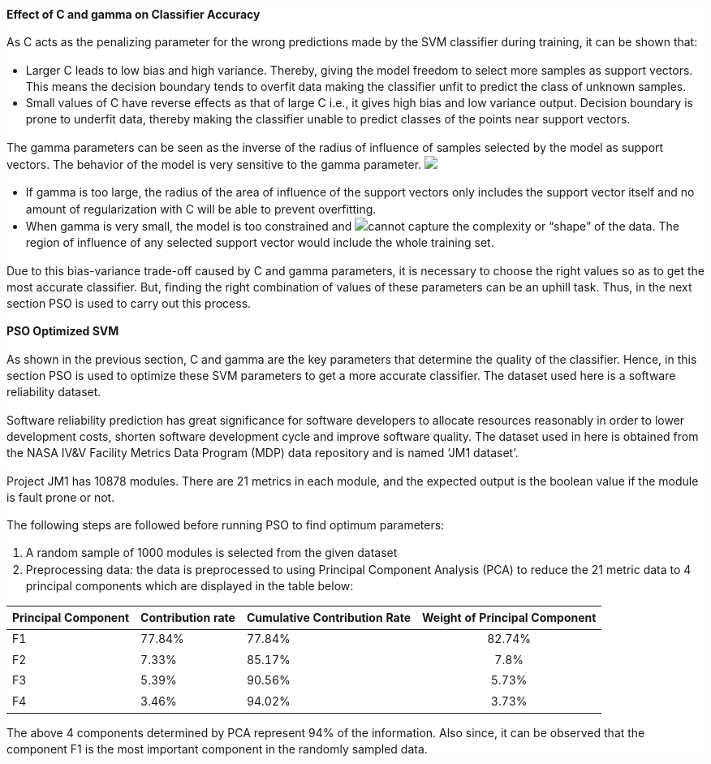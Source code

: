 

**Effect of C and gamma on Classifier Accuracy**

As C acts as the penalizing parameter for the wrong predictions made by the SVM classifier during training, it can be shown that: 

- Larger C leads to low bias and high variance. Thereby, giving the model freedom to select more samples as support vectors. This means the decision boundary tends to overfit data making the classifier unfit to predict  the class of unknown samples. 
- Small values of C have reverse effects as that of large C i.e., it gives high bias and low variance  output.  Decision  boundary  is  prone  to  underfit  data,  thereby  making  the classifier unable to predict classes of the points near support vectors. 

The gamma parameters can be seen as the inverse of the radius of influence of samples selected by the model as support vectors. The behavior of the model is very sensitive to the gamma parameter.   ![](SVM-PSO.009.png)

- If gamma is too large, the radius of the area of influence of the  support  vectors  only  includes  the  support  vector  itself  and  no  amount of regularization with C will be able to prevent overfitting.  
- When  gamma  is  very  small,  the  model  is  too  constrained  and  ![](SVM-PSO.010.png)cannot capture the complexity or “shape” of the data. The region of  influence of any selected support vector would include the whole  training set.  

Due to this bias-variance trade-off caused by C and gamma parameters, it is necessary to choose the right values so as to get the most accurate classifier. But, finding the right combination of values of these parameters can be an uphill task. Thus, in the next section PSO is used to carry out this process. 



**PSO Optimized SVM**

As  shown  in the previous section, C and gamma are the key parameters that determine the quality of the classifier. Hence, in this section PSO is used to optimize these SVM parameters to get a more accurate classifier. The dataset used here is a software reliability dataset. 

Software  reliability  prediction  has  great  significance  for  software  developers  to  allocate resources reasonably in order to lower development costs, shorten software development cycle and  improve  software  quality.  The  dataset  used in here is obtained from the NASA IV&V Facility Metrics Data Program (MDP) data repository and is named ‘JM1 dataset’. 

Project JM1 has 10878 modules. There are 21 metrics in each module, and the expected output is the boolean value if the module is fault prone or not. 

The following steps are followed before running PSO to find optimum parameters: 

1. A random sample of 1000 modules is selected from the given dataset 
1. Preprocessing  data:  the  data  is  preprocessed  to  using  Principal  Component Analysis (PCA) to reduce the 21 metric data to 4 principal components which are displayed in the table below: 



|Principal Component |Contribution rate |Cumulative Contribution Rate |Weight of Principal Component |
| - | - | :- | :-: |
|F1 |77.84% |77.84% |82.74% |
|F2 |7.33% |85.17% |7.8% |
|F3 |5.39% |90.56% |5.73% |
|F4 |3.46% |94.02% |3.73% |
The above 4 components determined by PCA represent 94% of the information. Also since, it can be observed that the component F1 is the most important component in the randomly sampled data. 
